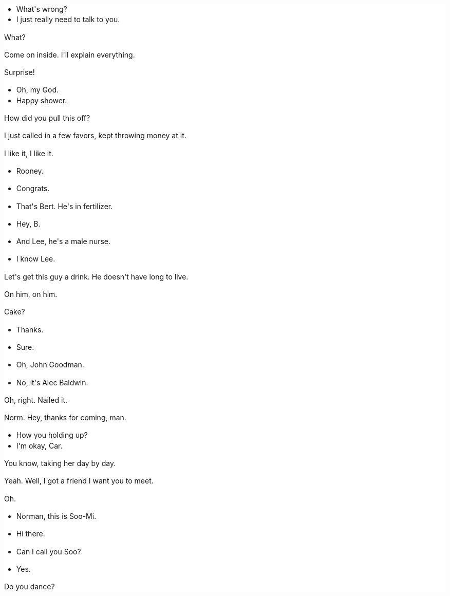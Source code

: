 - What's wrong?
- I just really need to talk to you.

What?

Come on inside. I'll explain everything.

Surprise!

- Oh, my God.
- Happy shower.

How did you pull this off?

I just called in a few favors,
kept throwing money at it.

I like it, I like it.

- Rooney.
- Congrats.

- That's Bert. He's in fertilizer.
- Hey, B.

- And Lee, he's a male nurse.
- I know Lee.

Let's get this guy a drink.
He doesn't have long to live.

On him, on him.

Cake?

- Thanks.
- Sure.

- Oh, John Goodman.
- No, it's Alec Baldwin.

Oh, right. Nailed it.

Norm. Hey, thanks for coming, man.

- How you holding up?
- I'm okay, Car.

You know, taking her day by day.

Yeah. Well, I got a friend
I want you to meet.

Oh.

- Norman, this is Soo-Mi.
- Hi there.

- Can I call you Soo?
- Yes.

Do you dance?
